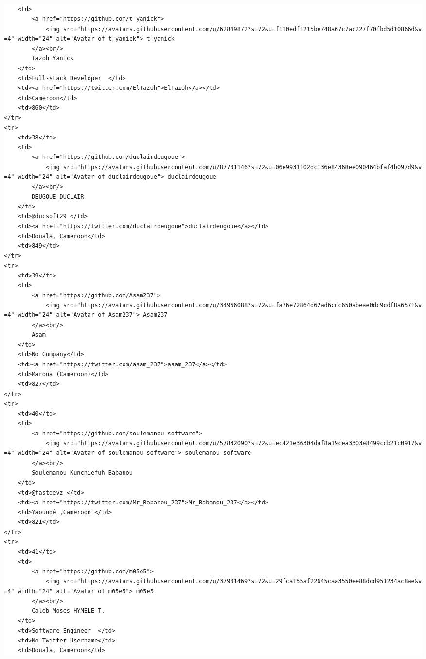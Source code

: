 		<td>
			<a href="https://github.com/t-yanick">
				<img src="https://avatars.githubusercontent.com/u/62849872?s=72&u=f110edf1215be748a67c7ac227f70fbd5d10866d&v=4" width="24" alt="Avatar of t-yanick"> t-yanick
			</a><br/>
			Tazoh Yanick
		</td>
		<td>Full-stack Developer  </td>
		<td><a href="https://twitter.com/ElTazoh">ElTazoh</a></td>
		<td>Cameroon</td>
		<td>860</td>
	</tr>
	<tr>
		<td>38</td>
		<td>
			<a href="https://github.com/duclairdeugoue">
				<img src="https://avatars.githubusercontent.com/u/87701146?s=72&u=06e9931102dc136e84368ee090464bfaf4b097d9&v=4" width="24" alt="Avatar of duclairdeugoue"> duclairdeugoue
			</a><br/>
			DEUGOUE DUCLAIR
		</td>
		<td>@ducsoft29 </td>
		<td><a href="https://twitter.com/duclairdeugoue">duclairdeugoue</a></td>
		<td>Douala, Cameroon</td>
		<td>849</td>
	</tr>
	<tr>
		<td>39</td>
		<td>
			<a href="https://github.com/Asam237">
				<img src="https://avatars.githubusercontent.com/u/34966088?s=72&u=fa76e72864d62ad6cdc650abeae0dc9cdf8a6571&v=4" width="24" alt="Avatar of Asam237"> Asam237
			</a><br/>
			Asam
		</td>
		<td>No Company</td>
		<td><a href="https://twitter.com/asam_237">asam_237</a></td>
		<td>Maroua (Cameroon)</td>
		<td>827</td>
	</tr>
	<tr>
		<td>40</td>
		<td>
			<a href="https://github.com/soulemanou-software">
				<img src="https://avatars.githubusercontent.com/u/57832090?s=72&u=ec421e36304daf8a19cea3303e8499ccb21c0917&v=4" width="24" alt="Avatar of soulemanou-software"> soulemanou-software
			</a><br/>
			Soulemanou Kunchiefuh Babanou
		</td>
		<td>@fastdevz </td>
		<td><a href="https://twitter.com/Mr_Babanou_237">Mr_Babanou_237</a></td>
		<td>Yaoundé ,Cameroon </td>
		<td>821</td>
	</tr>
	<tr>
		<td>41</td>
		<td>
			<a href="https://github.com/m05e5">
				<img src="https://avatars.githubusercontent.com/u/37901469?s=72&u=29fca155af22645caa3550ee88dcd951234ac8ae&v=4" width="24" alt="Avatar of m05e5"> m05e5
			</a><br/>
			Caleb Moses HYMELE T.
		</td>
		<td>Software Engineer  </td>
		<td>No Twitter Username</td>
		<td>Douala, Cameroon</td>